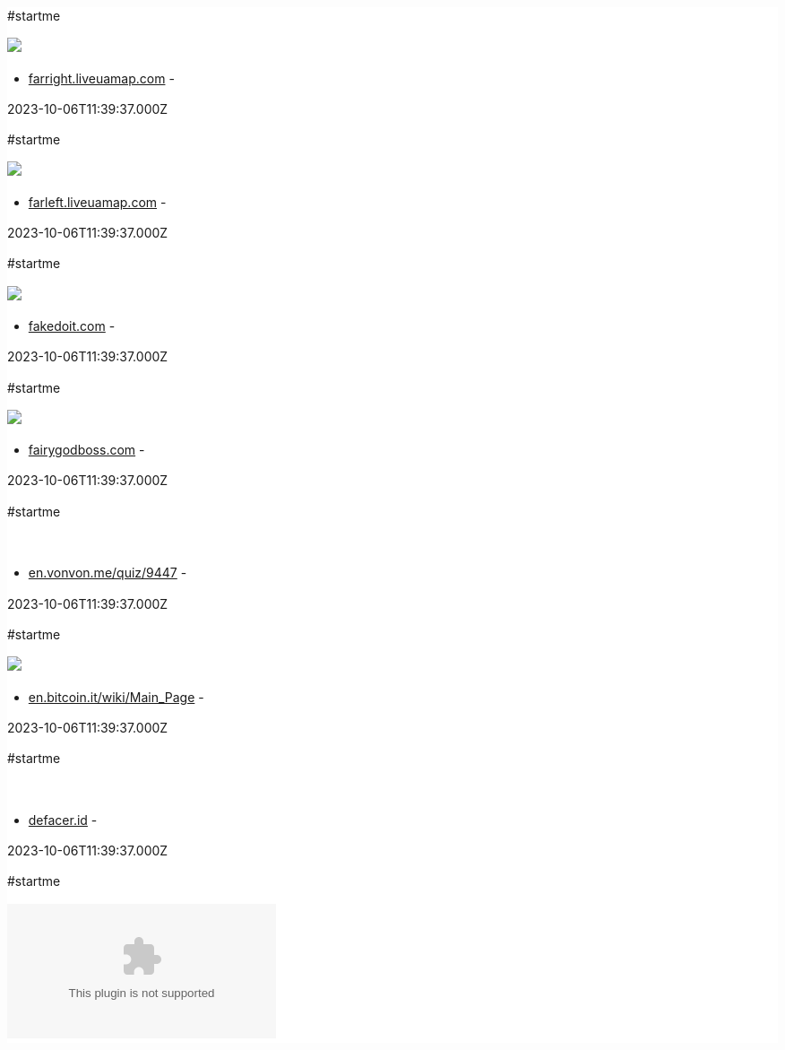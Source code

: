 #startme

![](https://farright.liveuamap.com/images/shr/164.png)

- [farright.liveuamap.com](https://farright.liveuamap.com) - 

2023-10-06T11:39:37.000Z

#startme

![](https://antifa.liveuamap.com/images/shr/164.png)

- [farleft.liveuamap.com](https://farleft.liveuamap.com) - 

2023-10-06T11:39:37.000Z

#startme

![](https://rdl.ink/render/https%3A%2F%2Ffakedoit.com%2F%3Flang%3Den)

- [fakedoit.com](https://fakedoit.com/?lang=en) - 

2023-10-06T11:39:37.000Z

#startme

![](http://d207ibygpg2z1x.cloudfront.net/image/upload/c_scale,f_auto,h_630,q_auto,w_1200/v1/og_image_1200x630_final_hn16nk.jpg)

- [fairygodboss.com](https://fairygodboss.com) - 

2023-10-06T11:39:37.000Z

#startme

![]()

- [en.vonvon.me/quiz/9447](https://en.vonvon.me/quiz/9447) - 

2023-10-06T11:39:37.000Z

#startme

![](https://rdl.ink/render/https%3A%2F%2Fen.bitcoin.it%2Fwiki%2FMain_Page)

- [en.bitcoin.it/wiki/Main_Page](https://en.bitcoin.it/wiki/Main_Page) - 

2023-10-06T11:39:37.000Z

#startme

![]()

- [defacer.id](https://defacer.id) - 

2023-10-06T11:39:37.000Z

#startme

![](https://rdl.ink/render/https%3A%2F%2Fcrewdata.com)

